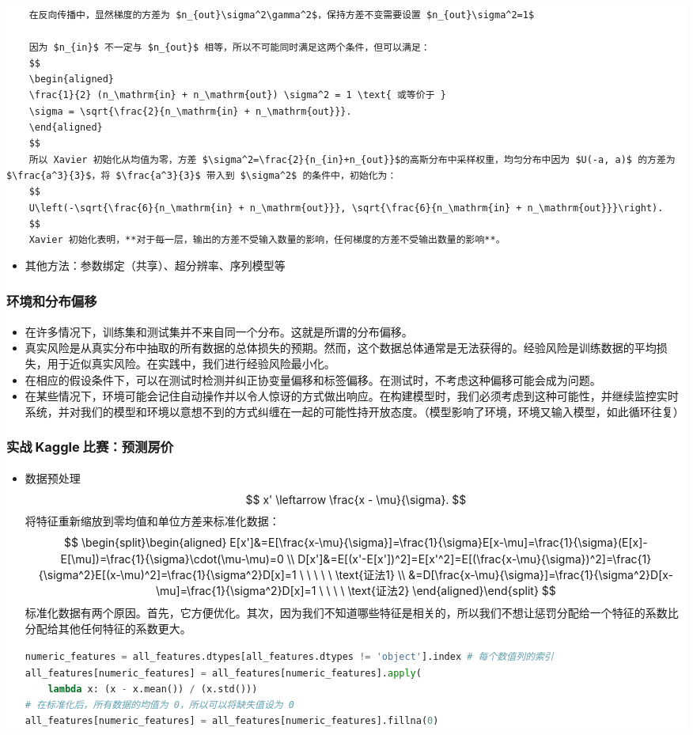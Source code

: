         在反向传播中，显然梯度的方差为 $n_{out}\sigma^2\gamma^2$，保持方差不变需要设置 $n_{out}\sigma^2=1$

        因为 $n_{in}$ 不一定与 $n_{out}$ 相等，所以不可能同时满足这两个条件，但可以满足：
        $$
        \begin{aligned}
        \frac{1}{2} (n_\mathrm{in} + n_\mathrm{out}) \sigma^2 = 1 \text{ 或等价于 }
        \sigma = \sqrt{\frac{2}{n_\mathrm{in} + n_\mathrm{out}}}.
        \end{aligned}
        $$
        所以 Xavier 初始化从均值为零，方差 $\sigma^2=\frac{2}{n_{in}+n_{out}}$的高斯分布中采样权重，均匀分布中因为 $U(-a, a)$ 的方差为 $\frac{a^3}{3}$，将 $\frac{a^3}{3}$ 带入到 $\sigma^2$ 的条件中，初始化为：
        $$
        U\left(-\sqrt{\frac{6}{n_\mathrm{in} + n_\mathrm{out}}}, \sqrt{\frac{6}{n_\mathrm{in} + n_\mathrm{out}}}\right).
        $$
        Xavier 初始化表明，**对于每一层，输出的方差不受输入数量的影响，任何梯度的方差不受输出数量的影响**。

- 其他方法：参数绑定（共享）、超分辨率、序列模型等

### 环境和分布偏移

- 在许多情况下，训练集和测试集并不来自同一个分布。这就是所谓的分布偏移。
- 真实风险是从真实分布中抽取的所有数据的总体损失的预期。然而，这个数据总体通常是无法获得的。经验风险是训练数据的平均损失，用于近似真实风险。在实践中，我们进行经验风险最小化。
- 在相应的假设条件下，可以在测试时检测并纠正协变量偏移和标签偏移。在测试时，不考虑这种偏移可能会成为问题。
- 在某些情况下，环境可能会记住自动操作并以令人惊讶的方式做出响应。在构建模型时，我们必须考虑到这种可能性，并继续监控实时系统，并对我们的模型和环境以意想不到的方式纠缠在一起的可能性持开放态度。（模型影响了环境，环境又输入模型，如此循环往复）

### 实战 Kaggle 比赛：预测房价

- 数据预处理
    $$
    x' \leftarrow \frac{x - \mu}{\sigma}.
    $$
    将特征重新缩放到零均值和单位方差来标准化数据：
    $$
    \begin{split}\begin{aligned}
    E[x']&=E[\frac{x-\mu}{\sigma}]=\frac{1}{\sigma}E[x-\mu]=\frac{1}{\sigma}(E[x]-E[\mu])=\frac{1}{\sigma}\cdot(\mu-\mu)=0 \\
    D[x']&=E[(x'-E[x'])^2]=E[x'^2]=E[(\frac{x-\mu}{\sigma})^2]=\frac{1}{\sigma^2}E[(x-\mu)^2]=\frac{1}{\sigma^2}D[x]=1 \  \ \ \ \ \text{证法1} \\
    &=D[\frac{x-\mu}{\sigma}]=\frac{1}{\sigma^2}D[x-\mu]=\frac{1}{\sigma^2}D[x]=1 \ \ \ \ \text{证法2}
    \end{aligned}\end{split}
    $$
    标准化数据有两个原因。首先，它方便优化。其次，因为我们不知道哪些特征是相关的，所以我们不想让惩罚分配给一个特征的系数比分配给其他任何特征的系数更大。

    ```python
    numeric_features = all_features.dtypes[all_features.dtypes != 'object'].index # 每个数值列的索引
    all_features[numeric_features] = all_features[numeric_features].apply(
        lambda x: (x - x.mean()) / (x.std()))
    # 在标准化后，所有数据的均值为 0，所以可以将缺失值设为 0
    all_features[numeric_features] = all_features[numeric_features].fillna(0)
    ```
